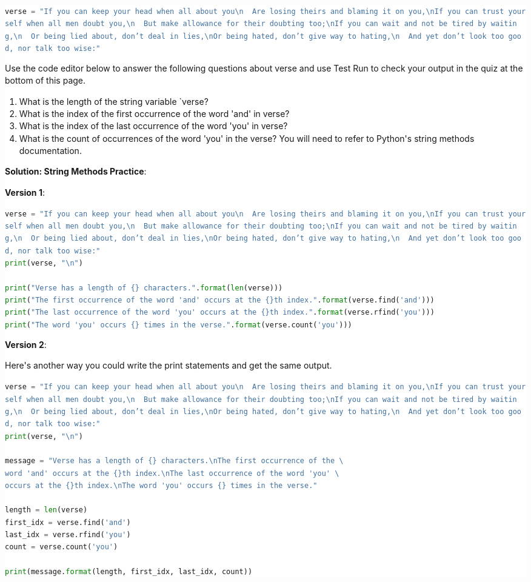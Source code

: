```py
verse = "If you can keep your head when all about you\n  Are losing theirs and blaming it on you,\nIf you can trust yourself when all men doubt you,\n  But make allowance for their doubting too;\nIf you can wait and not be tired by waiting,\n  Or being lied about, don’t deal in lies,\nOr being hated, don’t give way to hating,\n  And yet don’t look too good, nor talk too wise:"
```

Use the code editor below to answer the following questions about verse and use Test Run to check your output in the quiz at the bottom of this page.

1. What is the length of the string variable `verse?
1. What is the index of the first occurrence of the word 'and' in verse?
1. What is the index of the last occurrence of the word 'you' in verse?
1. What is the count of occurrences of the word 'you' in the verse?
You will need to refer to Python's string methods documentation.

**Solution: String Methods Practice**:

**Version 1**:

```py
verse = "If you can keep your head when all about you\n  Are losing theirs and blaming it on you,\nIf you can trust yourself when all men doubt you,\n  But make allowance for their doubting too;\nIf you can wait and not be tired by waiting,\n  Or being lied about, don’t deal in lies,\nOr being hated, don’t give way to hating,\n  And yet don’t look too good, nor talk too wise:"
print(verse, "\n")

print("Verse has a length of {} characters.".format(len(verse)))
print("The first occurrence of the word 'and' occurs at the {}th index.".format(verse.find('and')))
print("The last occurrence of the word 'you' occurs at the {}th index.".format(verse.rfind('you')))
print("The word 'you' occurs {} times in the verse.".format(verse.count('you')))
```

**Version 2**:

Here's another way you could write the print statements and get the same output.

```py
verse = "If you can keep your head when all about you\n  Are losing theirs and blaming it on you,\nIf you can trust yourself when all men doubt you,\n  But make allowance for their doubting too;\nIf you can wait and not be tired by waiting,\n  Or being lied about, don’t deal in lies,\nOr being hated, don’t give way to hating,\n  And yet don’t look too good, nor talk too wise:"
print(verse, "\n")

message = "Verse has a length of {} characters.\nThe first occurrence of the \
word 'and' occurs at the {}th index.\nThe last occurrence of the word 'you' \
occurs at the {}th index.\nThe word 'you' occurs {} times in the verse."

length = len(verse)
first_idx = verse.find('and')
last_idx = verse.rfind('you')
count = verse.count('you')

print(message.format(length, first_idx, last_idx, count))
```

